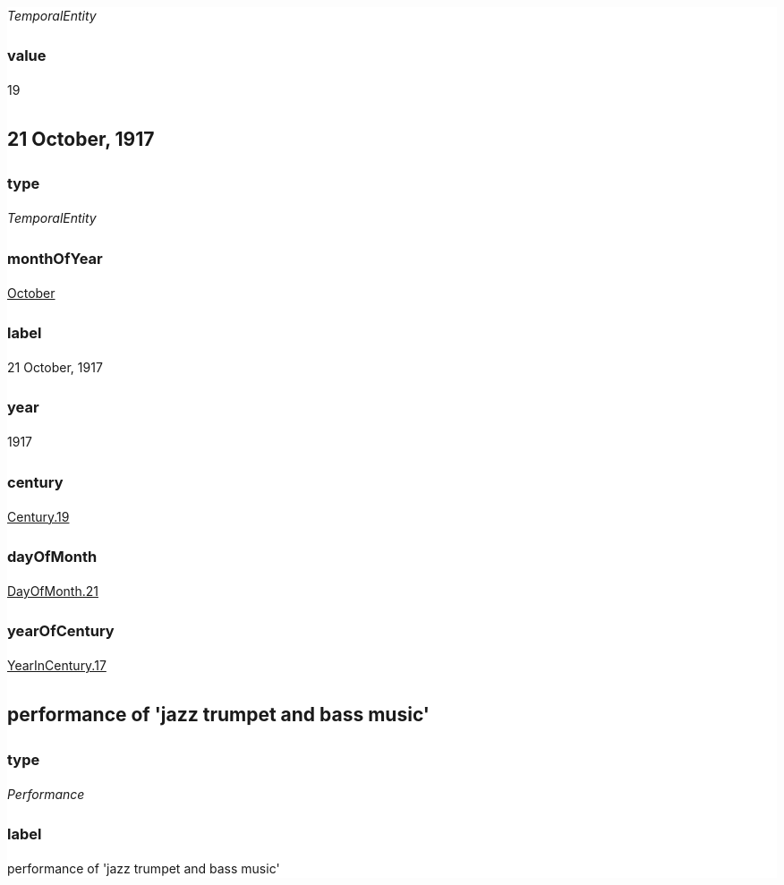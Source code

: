 
*TemporalEntity*

### value


19

## 21 October, 1917

### type


*TemporalEntity*

### monthOfYear


[October](#October)

### label


21 October, 1917

### year


1917

### century


[Century.19](#Century.19)

### dayOfMonth


[DayOfMonth.21](#DayOfMonth.21)

### yearOfCentury


[YearInCentury.17](#YearInCentury.17)

## performance of 'jazz trumpet and bass music'

### type


*Performance*

### label


performance of 'jazz trumpet and bass music'
